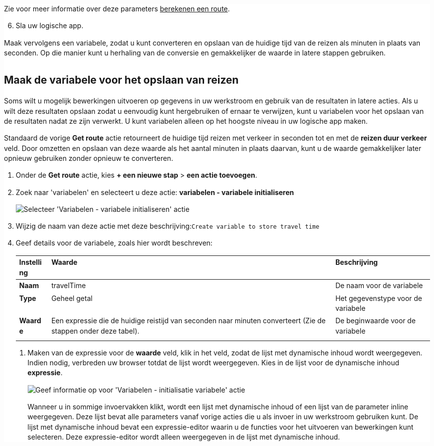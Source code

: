   Zie voor meer informatie over deze parameters [berekenen een route](https://msdn.microsoft.com/library/ff701717.aspx).

6. Sla uw logische app.

Maak vervolgens een variabele, zodat u kunt converteren en opslaan van de huidige tijd van de reizen als minuten in plaats van seconden. Op die manier kunt u herhaling van de conversie en gemakkelijker de waarde in latere stappen gebruiken. 

## <a name="create-variable-to-store-travel-time"></a>Maak de variabele voor het opslaan van reizen

Soms wilt u mogelijk bewerkingen uitvoeren op gegevens in uw werkstroom en gebruik van de resultaten in latere acties. Als u wilt deze resultaten opslaan zodat u eenvoudig kunt hergebruiken of ernaar te verwijzen, kunt u variabelen voor het opslaan van de resultaten nadat ze zijn verwerkt. U kunt variabelen alleen op het hoogste niveau in uw logische app maken.

Standaard de vorige **Get route** actie retourneert de huidige tijd reizen met verkeer in seconden tot en met de **reizen duur verkeer** veld. Door omzetten en opslaan van deze waarde als het aantal minuten in plaats daarvan, kunt u de waarde gemakkelijker later opnieuw gebruiken zonder opnieuw te converteren.

1. Onder de **Get route** actie, kies **+ een nieuwe stap** > **een actie toevoegen**.

2. Zoek naar 'variabelen' en selecteert u deze actie: **variabelen - variabele initialiseren**

   ![Selecteer 'Variabelen - variabele initialiseren' actie](./media/tutorial-build-scheduled-recurring-logic-app-workflow/select-initialize-variable-action.png)

3. Wijzig de naam van deze actie met deze beschrijving:```Create variable to store travel time```

4. Geef details voor de variabele, zoals hier wordt beschreven:

   | Instelling | Waarde | Beschrijving | 
   | ------- | ----- | ----------- | 
   | **Naam** | travelTime | De naam voor de variabele | 
   | **Type** | Geheel getal | Het gegevenstype voor de variabele | 
   | **Waarde** | Een expressie die de huidige reistijd van seconden naar minuten converteert (Zie de stappen onder deze tabel). | De beginwaarde voor de variabele | 
   |||| 

   1. Maken van de expressie voor de **waarde** veld, klik in het veld, zodat de lijst met dynamische inhoud wordt weergegeven. 
   Indien nodig, verbreden uw browser totdat de lijst wordt weergegeven. 
   Kies in de lijst voor de dynamische inhoud **expressie**. 

      ![Geef informatie op voor 'Variabelen - initialisatie variabele' actie](./media/tutorial-build-scheduled-recurring-logic-app-workflow/initialize-variable-action-settings.png)

      Wanneer u in sommige invoervakken klikt, wordt een lijst met dynamische inhoud of een lijst van de parameter inline weergegeven. Deze lijst bevat alle parameters vanaf vorige acties die u als invoer in uw werkstroom gebruiken kunt. 
      De lijst met dynamische inhoud bevat een expressie-editor waarin u de functies voor het uitvoeren van bewerkingen kunt selecteren. 
      Deze expressie-editor wordt alleen weergegeven in de lijst met dynamische inhoud.
